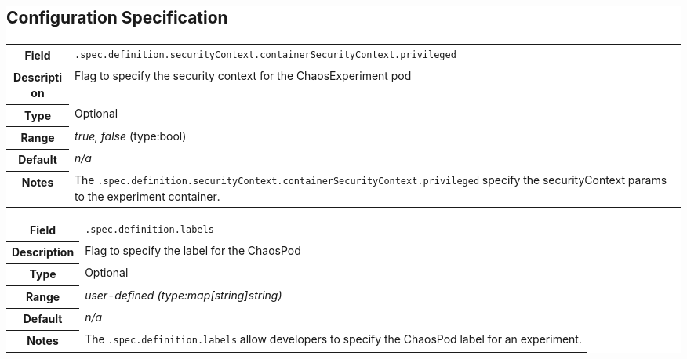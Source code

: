 ## Configuration Specification

<table>
<tr>
  <th>Field</th>
  <td><code>.spec.definition.securityContext.containerSecurityContext.privileged</code></td>
</tr>
<tr>
  <th>Description</th>
  <td>Flag to specify the security context for the ChaosExperiment pod</td>
</tr>
<tr>
  <th>Type</th>
  <td>Optional</td>
</tr>
<tr>
  <th>Range</th>
  <td><i>true, false</i> (type:bool)</td>
</tr>
<tr>
  <th>Default</th>
  <td><i>n/a</i></td>
</tr>
<tr>
  <th>Notes</th>
  <td>The <code>.spec.definition.securityContext.containerSecurityContext.privileged</code> specify the securityContext params to the experiment container.</td>
</tr>
</table>

<table>
<tr>
  <th>Field</th>
  <td><code>.spec.definition.labels</code></td>
</tr>
<tr>
  <th>Description</th>
  <td>Flag to specify the label for the ChaosPod</td>
</tr>
<tr>
  <th>Type</th>
  <td>Optional</td>
</tr>
<tr>
  <th>Range</th>
  <td><i>user-defined<i> (type:map[string]string)</td>
</tr>
<tr>
  <th>Default</th>
  <td><i>n/a</i></td>
</tr>
<tr>
  <th>Notes</th>
  <td> The <code>.spec.definition.labels</code> allow developers to specify the ChaosPod label for an experiment. </td>
</tr>
</table>
